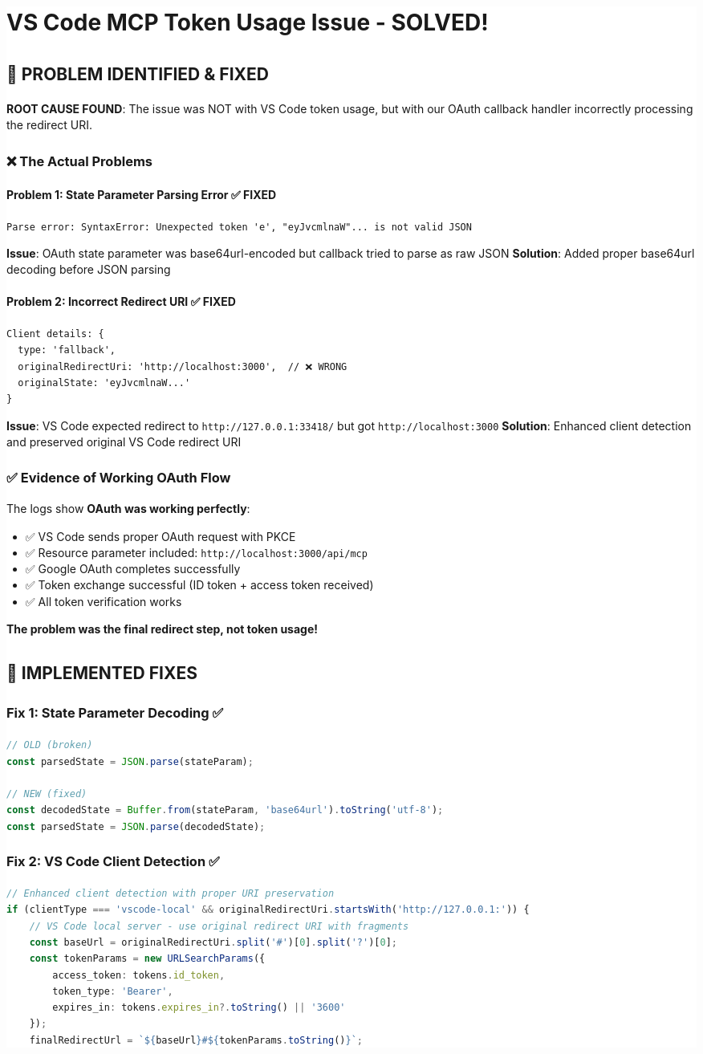 # VS Code MCP Token Usage Issue - SOLVED! 

## 🎉 PROBLEM IDENTIFIED & FIXED

**ROOT CAUSE FOUND**: The issue was NOT with VS Code token usage, but with our OAuth callback handler incorrectly processing the redirect URI.

### ❌ The Actual Problems

#### Problem 1: State Parameter Parsing Error ✅ FIXED
```
Parse error: SyntaxError: Unexpected token 'e', "eyJvcmlnaW"... is not valid JSON
```
**Issue**: OAuth state parameter was base64url-encoded but callback tried to parse as raw JSON
**Solution**: Added proper base64url decoding before JSON parsing

#### Problem 2: Incorrect Redirect URI ✅ FIXED  
```
Client details: {
  type: 'fallback',
  originalRedirectUri: 'http://localhost:3000',  // ❌ WRONG
  originalState: 'eyJvcmlnaW...'
}
```
**Issue**: VS Code expected redirect to `http://127.0.0.1:33418/` but got `http://localhost:3000`
**Solution**: Enhanced client detection and preserved original VS Code redirect URI

### ✅ Evidence of Working OAuth Flow

The logs show **OAuth was working perfectly**:
- ✅ VS Code sends proper OAuth request with PKCE
- ✅ Resource parameter included: `http://localhost:3000/api/mcp`
- ✅ Google OAuth completes successfully
- ✅ Token exchange successful (ID token + access token received)
- ✅ All token verification works

**The problem was the final redirect step, not token usage!**

## 🔧 IMPLEMENTED FIXES

### Fix 1: State Parameter Decoding ✅
```typescript
// OLD (broken)
const parsedState = JSON.parse(stateParam);

// NEW (fixed)
const decodedState = Buffer.from(stateParam, 'base64url').toString('utf-8');
const parsedState = JSON.parse(decodedState);
```

### Fix 2: VS Code Client Detection ✅
```typescript
// Enhanced client detection with proper URI preservation
if (clientType === 'vscode-local' && originalRedirectUri.startsWith('http://127.0.0.1:')) {
    // VS Code local server - use original redirect URI with fragments
    const baseUrl = originalRedirectUri.split('#')[0].split('?')[0];
    const tokenParams = new URLSearchParams({
        access_token: tokens.id_token,
        token_type: 'Bearer',
        expires_in: tokens.expires_in?.toString() || '3600'
    });
    finalRedirectUrl = `${baseUrl}#${tokenParams.toString()}`;
```